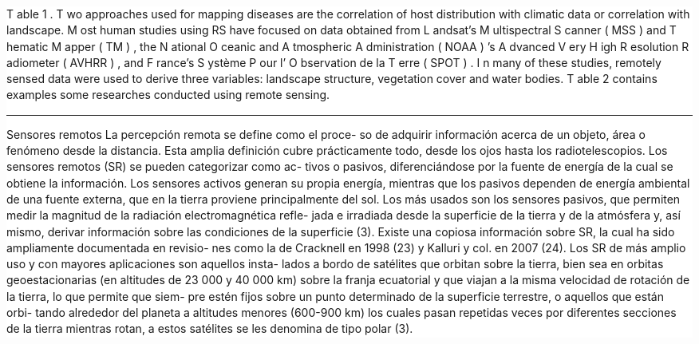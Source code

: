 T able 1 .
T wo approaches used for mapping diseases are the
correlation of host distribution with climatic data or
correlation with landscape. M ost human studies using RS
have focused on data obtained from L andsat’s M ultispectral
S canner ( MSS ) and T hematic M apper ( TM ) , the N ational
O ceanic and A tmospheric A dministration ( NOAA ) ’s
A dvanced V ery H igh R esolution R adiometer ( AVHRR ) , and
F rance’s S ystème P our l’ O bservation de la T erre ( SPOT ) .
I n many of these studies, remotely sensed data were used
to derive three variables: landscape structure, vegetation
cover and water bodies. T able 2 contains examples some
researches conducted using remote sensing.

-------------------------


Sensores remotos
La percepción remota se define como el proce-
so de adquirir información acerca de un objeto,
área o fenómeno desde la distancia. Esta amplia
definición cubre prácticamente todo, desde los
ojos hasta los radiotelescopios. Los sensores
remotos (SR) se pueden categorizar como ac-
tivos o pasivos, diferenciándose por la fuente
de energía de la cual se obtiene la información.
Los sensores activos generan su propia energía,
mientras que los pasivos dependen de energía
ambiental de una fuente externa, que en la tierra
proviene principalmente del sol. Los más usados
son los sensores pasivos, que permiten medir la
magnitud de la radiación electromagnética refle-
jada e irradiada desde la superficie de la tierra y
de la atmósfera y, así mismo, derivar información
sobre las condiciones de la superficie (3).
Existe una copiosa información sobre SR, la cual
ha sido ampliamente documentada en revisio-
nes como la de Cracknell en 1998 (23) y Kalluri
y col. en 2007 (24). Los SR de más amplio uso
y con mayores aplicaciones son aquellos insta-
lados a bordo de satélites que orbitan sobre la
tierra, bien sea en orbitas geoestacionarias (en
altitudes de 23 000 y 40 000 km) sobre la franja
ecuatorial y que viajan a la misma velocidad de
rotación de la tierra, lo que permite que siem-
pre estén fijos sobre un punto determinado de
la superficie terrestre, o aquellos que están orbi-
tando alrededor del planeta a altitudes menores
(600-900 km) los cuales pasan repetidas veces
por diferentes secciones de la tierra mientras
rotan, a estos satélites se les denomina de tipo
polar (3).
